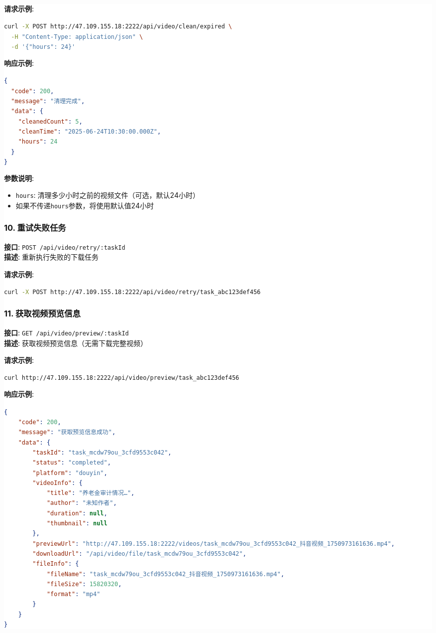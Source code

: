 **请求示例**:
```bash
curl -X POST http://47.109.155.18:2222/api/video/clean/expired \
  -H "Content-Type: application/json" \
  -d '{"hours": 24}'
```

**响应示例**:
```json
{
  "code": 200,
  "message": "清理完成",
  "data": {
    "cleanedCount": 5,
    "cleanTime": "2025-06-24T10:30:00.000Z",
    "hours": 24
  }
}
```

**参数说明**:
- `hours`: 清理多少小时之前的视频文件（可选，默认24小时）
- 如果不传递`hours`参数，将使用默认值24小时

### 10. 重试失败任务
**接口**: `POST /api/video/retry/:taskId`  
**描述**: 重新执行失败的下载任务

**请求示例**:
```bash
curl -X POST http://47.109.155.18:2222/api/video/retry/task_abc123def456
```

### 11. 获取视频预览信息
**接口**: `GET /api/video/preview/:taskId`  
**描述**: 获取视频预览信息（无需下载完整视频）

**请求示例**:
```bash
curl http://47.109.155.18:2222/api/video/preview/task_abc123def456
```

**响应示例**:
```json
{
    "code": 200,
    "message": "获取预览信息成功",
    "data": {
        "taskId": "task_mcdw79ou_3cfd9553c042",
        "status": "completed",
        "platform": "douyin",
        "videoInfo": {
            "title": "养老金审计情况…",
            "author": "未知作者",
            "duration": null,
            "thumbnail": null
        },
        "previewUrl": "http://47.109.155.18:2222/videos/task_mcdw79ou_3cfd9553c042_抖音视频_1750973161636.mp4",
        "downloadUrl": "/api/video/file/task_mcdw79ou_3cfd9553c042",
        "fileInfo": {
            "fileName": "task_mcdw79ou_3cfd9553c042_抖音视频_1750973161636.mp4",
            "fileSize": 15820320,
            "format": "mp4"
        }
    }
}
```